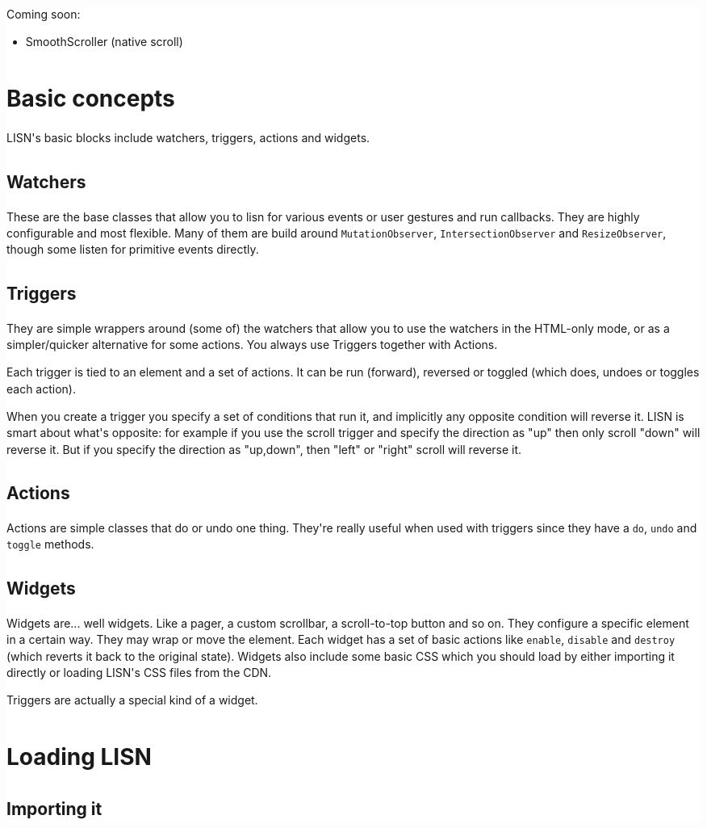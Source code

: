 Coming soon:

* SmoothScroller (native scroll)

# Basic concepts

LISN's basic blocks include watchers, triggers, actions and widgets.

## Watchers

These are the base classes that allow you to lisn for various events or user
gestures and run callbacks. They are highly configurable and most flexible. Many
of them are build around `MutationObserver`, `IntersectionObserver` and
`ResizeObserver`, though some listen for primitive events directly.

## Triggers

They are simple wrappers around (some of) the watchers that allow you to use the
watchers in the HTML-only mode, or as a simpler/quicker alternative for some
actions. You always use Triggers together with Actions.

Each trigger is tied to an element and a set of actions. It can be run (forward),
reversed or toggled (which does, undoes or toggles each action).

When you create a trigger you specify a set of conditions that run it, and
implicitly any opposite condition will reverse it. LISN is smart about what's
opposite: for example if you use the scroll trigger and specify the direction as
"up" then only scroll "down" will reverse it. But if you specify the direction
as "up,down", then "left" or "right" scroll will reverse it.

## Actions

Actions are simple classes that do or undo one thing. They're really useful when
used with triggers since they have a `do`, `undo` and `toggle` methods.

## Widgets

Widgets are... well widgets. Like a pager, a custom scrollbar, a scroll-to-top
button and so on. They configure a specific element in a certain way. They may
wrap or move the element. Each widget has a set of basic actions like `enable`,
`disable` and `destroy` (which reverts it back to the original state). Widgets
also include some basic CSS which you should load by either importing it
directly or loading LISN's CSS files from the CDN.

Triggers are actually a special kind of a widget.

# Loading LISN

## Importing it
